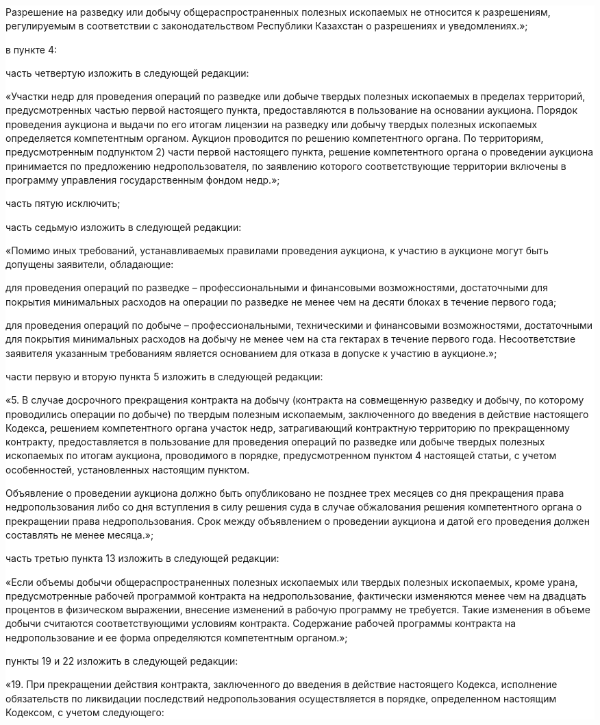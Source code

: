Разрешение на разведку или добычу общераспространенных полезных ископаемых не относится к разрешениям, регулируемым в соответствии с законодательством Республики Казахстан о разрешениях и уведомлениях.»;

в пункте 4:

часть четвертую изложить в следующей редакции:

«Участки недр для проведения операций по разведке или добыче твердых полезных ископаемых в пределах территорий, предусмотренных частью первой настоящего пункта, предоставляются в пользование на основании аукциона. Порядок проведения аукциона и выдачи по его итогам лицензии на разведку или добычу твердых полезных ископаемых определяется компетентным органом. Аукцион проводится по решению компетентного органа. По территориям, предусмотренным подпунктом 2) части первой настоящего пункта, решение компетентного органа о проведении аукциона принимается по предложению недропользователя, по заявлению которого соответствующие территории включены в программу управления государственным фондом недр.»;

часть пятую исключить;

часть седьмую изложить в следующей редакции:

«Помимо иных требований, устанавливаемых правилами проведения аукциона, к участию в аукционе могут быть допущены заявители, обладающие:

для проведения операций по разведке – профессиональными и финансовыми возможностями, достаточными для покрытия минимальных расходов на операции по разведке не менее чем на десяти блоках в течение первого года;

для проведения операций по добыче – профессиональными, техническими и финансовыми возможностями, достаточными для покрытия минимальных расходов на добычу не менее чем на ста гектарах в течение первого года. Несоответствие заявителя указанным требованиям является основанием для отказа в допуске к участию в аукционе.»;

части первую и вторую пункта 5 изложить в следующей редакции:

«5. В случае досрочного прекращения контракта на добычу (контракта на совмещенную разведку и добычу, по которому проводились операции по добыче) по твердым полезным ископаемым, заключенного до введения в действие настоящего Кодекса, решением компетентного органа участок недр, затрагивающий контрактную территорию по прекращенному контракту, предоставляется в пользование для проведения операций по разведке или добыче твердых полезных ископаемых по итогам аукциона, проводимого в порядке, предусмотренном пунктом 4 настоящей статьи, с учетом особенностей, установленных настоящим пунктом.

Объявление о проведении аукциона должно быть опубликовано не позднее трех месяцев со дня прекращения права недропользования либо со дня вступления в силу решения суда в случае обжалования решения компетентного органа о прекращении права недропользования. Срок между объявлением о проведении аукциона и датой его проведения должен составлять не менее месяца.»;

часть третью пункта 13 изложить в следующей редакции:

«Если объемы добычи общераспространенных полезных ископаемых или твердых полезных ископаемых, кроме урана, предусмотренные рабочей программой контракта на недропользование, фактически изменяются менее чем на двадцать процентов в физическом выражении, внесение изменений в рабочую программу не требуется. Такие изменения в объеме добычи считаются соответствующими условиям контракта. Содержание рабочей программы контракта на недропользование и ее форма определяются компетентным органом.»;

пункты 19 и 22 изложить в следующей редакции:

«19. При прекращении действия контракта, заключенного до введения в действие настоящего Кодекса, исполнение обязательств по ликвидации последствий недропользования осуществляется в порядке, определенном настоящим Кодексом, с учетом следующего:
